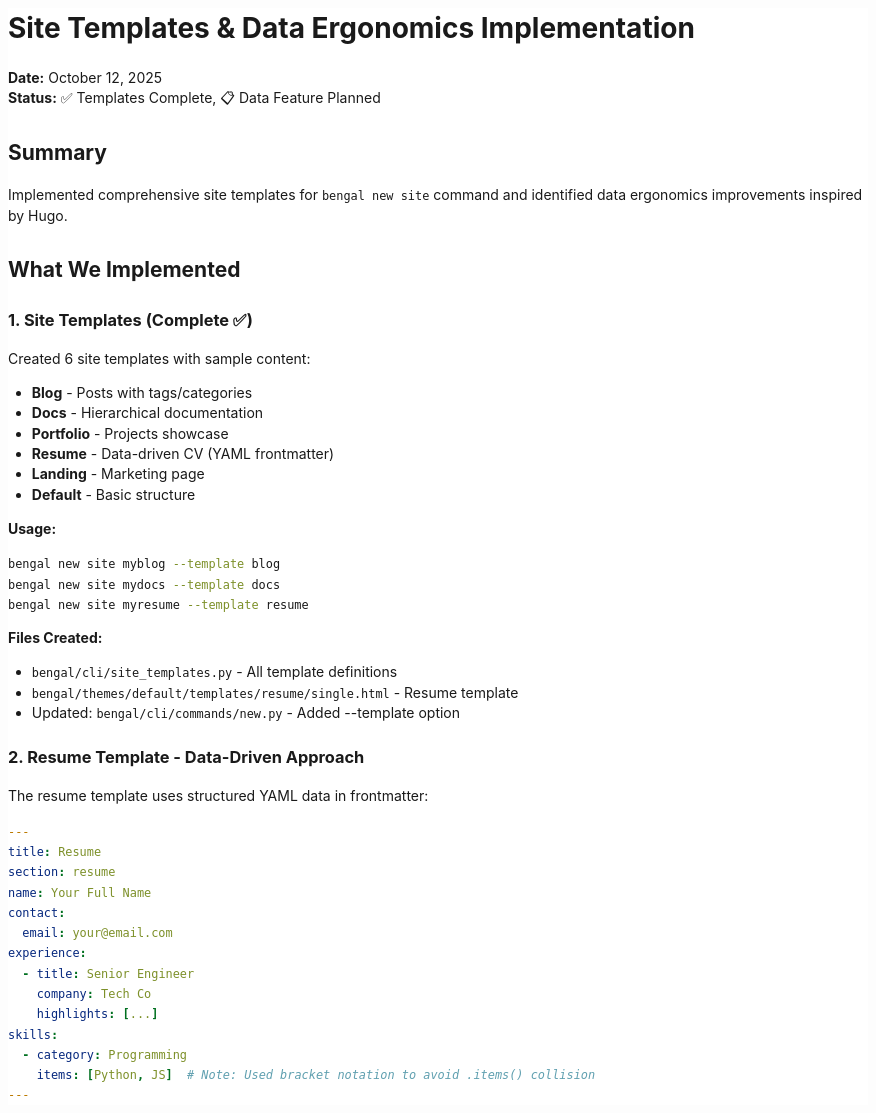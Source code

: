 # Site Templates & Data Ergonomics Implementation

**Date:** October 12, 2025  
**Status:** ✅ Templates Complete, 📋 Data Feature Planned

## Summary

Implemented comprehensive site templates for `bengal new site` command and identified data ergonomics improvements inspired by Hugo.

## What We Implemented

### 1. Site Templates (Complete ✅)

Created 6 site templates with sample content:

- **Blog** - Posts with tags/categories
- **Docs** - Hierarchical documentation
- **Portfolio** - Projects showcase
- **Resume** - Data-driven CV (YAML frontmatter)
- **Landing** - Marketing page
- **Default** - Basic structure

**Usage:**
```bash
bengal new site myblog --template blog
bengal new site mydocs --template docs
bengal new site myresume --template resume
```

**Files Created:**
- `bengal/cli/site_templates.py` - All template definitions
- `bengal/themes/default/templates/resume/single.html` - Resume template
- Updated: `bengal/cli/commands/new.py` - Added --template option

### 2. Resume Template - Data-Driven Approach

The resume template uses structured YAML data in frontmatter:

```yaml
---
title: Resume
section: resume
name: Your Full Name
contact:
  email: your@email.com
experience:
  - title: Senior Engineer
    company: Tech Co
    highlights: [...]
skills:
  - category: Programming
    items: [Python, JS]  # Note: Used bracket notation to avoid .items() collision
---
```
